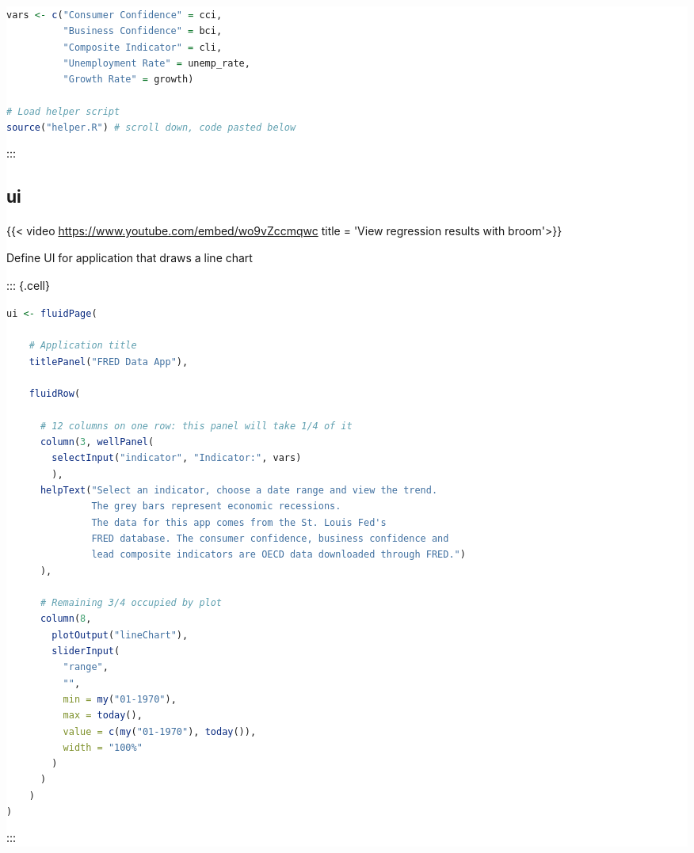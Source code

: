 ```{.r .cell-code}
vars <- c("Consumer Confidence" = cci, 
          "Business Confidence" = bci, 
          "Composite Indicator" = cli, 
          "Unemployment Rate" = unemp_rate,
          "Growth Rate" = growth)

# Load helper script
source("helper.R") # scroll down, code pasted below
```
:::



## ui

{{< video https://www.youtube.com/embed/wo9vZccmqwc title = 'View regression results with broom'>}}

Define UI for application that draws a line chart


::: {.cell}

```{.r .cell-code}
ui <- fluidPage(

    # Application title
    titlePanel("FRED Data App"),
    
    fluidRow(
      
      # 12 columns on one row: this panel will take 1/4 of it
      column(3, wellPanel(
        selectInput("indicator", "Indicator:", vars)
        ),
      helpText("Select an indicator, choose a date range and view the trend. 
               The grey bars represent economic recessions. 
               The data for this app comes from the St. Louis Fed's 
               FRED database. The consumer confidence, business confidence and 
               lead composite indicators are OECD data downloaded through FRED.")
      ), 
      
      # Remaining 3/4 occupied by plot
      column(8,
        plotOutput("lineChart"),     
        sliderInput(
          "range",
          "",
          min = my("01-1970"),
          max = today(), 
          value = c(my("01-1970"), today()), 
          width = "100%"
        )
      )
    )
)
```
:::
